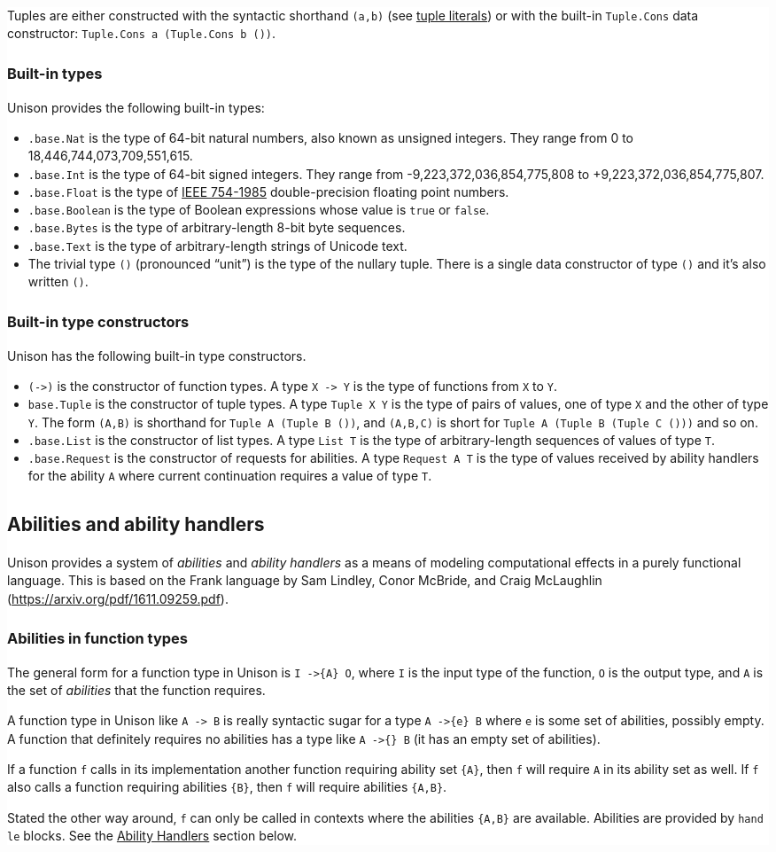 Tuples are either constructed with the syntactic shorthand `(a,b)` (see [tuple literals](#tuple-literals)) or with the built-in `Tuple.Cons` data constructor: `Tuple.Cons a (Tuple.Cons b ())`.

### Built-in types
Unison provides the following built-in types:

* `.base.Nat` is the type of 64-bit natural numbers, also known as unsigned integers. They range from 0 to 18,446,744,073,709,551,615.
* `.base.Int` is the type of 64-bit signed integers. They range from -9,223,372,036,854,775,808 to +9,223,372,036,854,775,807.
* `.base.Float` is the type of [IEEE 754-1985](https://en.wikipedia.org/wiki/IEEE_754-1985) double-precision floating point numbers.
* `.base.Boolean` is the type of Boolean expressions whose value is `true` or `false`.
* `.base.Bytes` is the type of arbitrary-length 8-bit byte sequences.
* `.base.Text` is the type of arbitrary-length strings of Unicode text.
* The trivial type `()` (pronounced “unit”) is the type of the nullary tuple. There is a single data constructor of type `()` and it’s also written `()`.

### Built-in type constructors
Unison has the following built-in type constructors.

* `(->)` is the constructor of function types. A type `X -> Y` is the type of functions from `X` to `Y`. 
*  `base.Tuple` is the constructor of tuple types. A type `Tuple X Y` is the type of pairs of values, one of type `X` and the other of type `Y`. The form `(A,B)` is shorthand for `Tuple A (Tuple B ())`, and `(A,B,C)` is short for `Tuple A (Tuple B (Tuple C ()))` and so on.
* `.base.List` is the constructor of list types. A type `List T` is the type of arbitrary-length sequences of values of type `T`.
* `.base.Request` is the constructor of requests for abilities. A type `Request A T` is the type of values received by ability handlers for the ability `A` where current continuation requires a value of type `T`.

## Abilities and ability handlers
Unison provides a system of _abilities_ and _ability handlers_ as a means of modeling computational effects in a purely functional language. This is based on the Frank language by Sam Lindley, Conor McBride, and Craig McLaughlin (https://arxiv.org/pdf/1611.09259.pdf).

### Abilities in function types

The general form for a function type in Unison is `I ->{A} O`, where `I` is the input type of the function, `O` is the output type, and `A` is the set of _abilities_ that the function requires.

A function type in Unison like `A -> B` is really syntactic sugar for a type `A ->{e} B` where `e` is some set of abilities, possibly empty. A function that definitely requires no abilities has a type like `A ->{} B` (it has an empty set of abilities).

If a function `f` calls in its implementation another function requiring ability set `{A}`, then `f` will require `A` in its ability set as well. If `f` also calls a function requiring abilities `{B}`, then `f` will require abilities `{A,B}`.

Stated the other way around, `f` can only be called in contexts where the abilities `{A,B}` are available. Abilities are provided by `handle` blocks. See the [Ability Handlers](f) section below.
